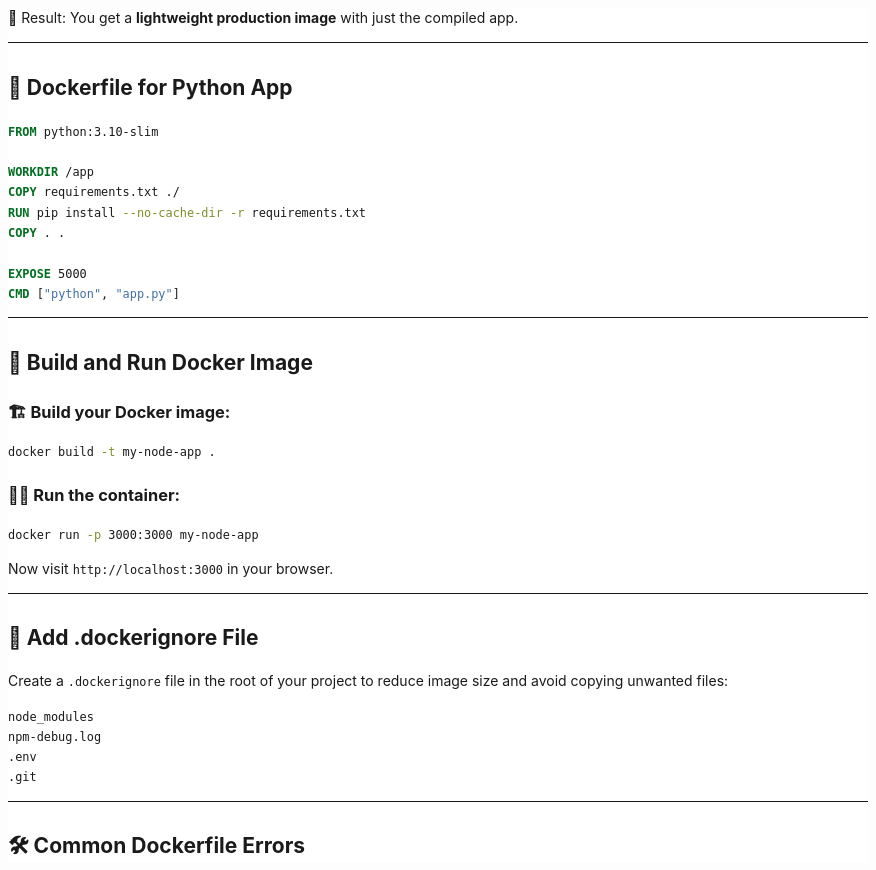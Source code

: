 🧊 Result: You get a **lightweight production image** with just the compiled app.

---

## 🧪 **Dockerfile for Python App**

```Dockerfile
FROM python:3.10-slim

WORKDIR /app
COPY requirements.txt ./
RUN pip install --no-cache-dir -r requirements.txt
COPY . .

EXPOSE 5000
CMD ["python", "app.py"]
```

---

## 🚀 **Build and Run Docker Image**

### 🏗️ Build your Docker image:

```bash
docker build -t my-node-app .
```

### 🏃‍♂️ Run the container:

```bash
docker run -p 3000:3000 my-node-app
```

Now visit `http://localhost:3000` in your browser.

---

## 🧼 **Add .dockerignore File**

Create a `.dockerignore` file in the root of your project to reduce image size and avoid copying unwanted files:

```
node_modules
npm-debug.log
.env
.git
```

---

## 🛠 **Common Dockerfile Errors**
